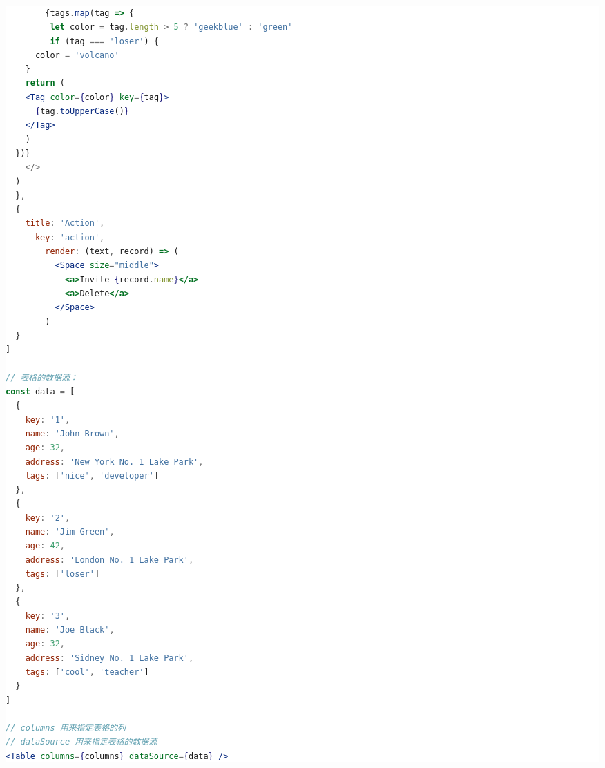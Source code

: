 ```jsx
        {tags.map(tag => {
         let color = tag.length > 5 ? 'geekblue' : 'green'
         if (tag === 'loser') {
      color = 'volcano'
    }
    return (
    <Tag color={color} key={tag}>
      {tag.toUpperCase()}
    </Tag>
    )
  })}
    </>
  )
  },
  {
    title: 'Action',
      key: 'action',
        render: (text, record) => (
          <Space size="middle">
            <a>Invite {record.name}</a>
            <a>Delete</a>
          </Space>
        )
  }
]

// 表格的数据源：
const data = [
  {
    key: '1',
    name: 'John Brown',
    age: 32,
    address: 'New York No. 1 Lake Park',
    tags: ['nice', 'developer']
  },
  {
    key: '2',
    name: 'Jim Green',
    age: 42,
    address: 'London No. 1 Lake Park',
    tags: ['loser']
  },
  {
    key: '3',
    name: 'Joe Black',
    age: 32,
    address: 'Sidney No. 1 Lake Park',
    tags: ['cool', 'teacher']
  }
]

// columns 用来指定表格的列
// dataSource 用来指定表格的数据源
<Table columns={columns} dataSource={data} />
```
